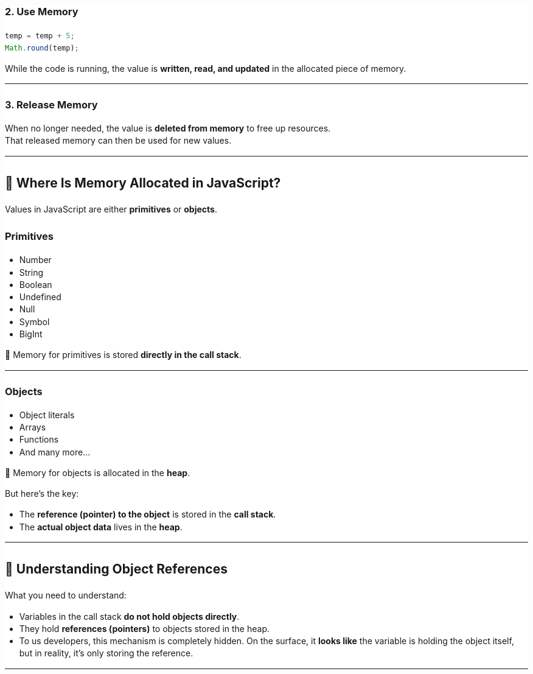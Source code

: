 
### 2. **Use Memory**
```js
temp = temp + 5;
Math.round(temp);
```
While the code is running, the value is **written, read, and updated** in the allocated piece of memory.

---

### 3. **Release Memory**
When no longer needed, the value is **deleted from memory** to free up resources.  
That released memory can then be used for new values.

---

## 📌 Where Is Memory Allocated in JavaScript?

Values in JavaScript are either **primitives** or **objects**.

### **Primitives**
- Number  
- String  
- Boolean  
- Undefined  
- Null  
- Symbol  
- BigInt  

📍 Memory for primitives is stored **directly in the call stack**.

---

### **Objects**
- Object literals  
- Arrays  
- Functions  
- And many more...  

📍 Memory for objects is allocated in the **heap**.  

But here’s the key:  
- The **reference (pointer) to the object** is stored in the **call stack**.  
- The **actual object data** lives in the **heap**.  

---

## 📌 Understanding Object References

What you need to understand:  
- Variables in the call stack **do not hold objects directly**.  
- They hold **references (pointers)** to objects stored in the heap.  
- To us developers, this mechanism is completely hidden. On the surface, it **looks like** the variable is holding the object itself, but in reality, it’s only storing the reference.

---